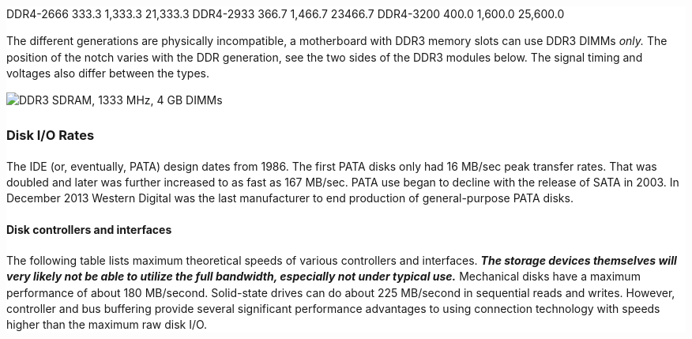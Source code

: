 <tr>
<td> DDR4-2666 </td>
<td class="textright"> 333.3 </td>
<td class="textright"> 1,333.3 </td>
<td class="textright"> 21,333.3 </td>
</tr>

<tr>
<td> DDR4-2933 </td>
<td class="textright"> 366.7 </td>
<td class="textright"> 1,466.7 </td>
<td class="textright"> 23466.7 </td>
</tr>

<tr>
<td> DDR4-3200 </td>
<td class="textright"> 400.0 </td>
<td class="textright"> 1,600.0 </td>
<td class="textright"> 25,600.0 </td>
</tr>

</tbody></table>

<p>
The different generations are physically incompatible,
a motherboard with DDR3 memory slots can use DDR3 DIMMs
<em>only.</em>
The position of the notch varies with the DDR generation,
see the two sides of the DDR3 modules below.
The signal timing and voltages also differ between the types.
</p>

<div class="centered">
<img src="Storage%20Hardware%20Selection%20%E2%80%94%20Performance%20Tuning%20on%20Linux_files/ddr-sdram-093839.jpg" alt="DDR3 SDRAM, 1333 MHz, 4 GB DIMMs" class="bordered" loading="lazy">
</div>

</section>
<section>
<h3> Disk I/O Rates </h3>

<p>
The IDE (or, eventually, PATA) design dates from 1986.
The first PATA disks only had 16 MB/sec peak transfer rates.
That was doubled and later was further increased to as fast
as 167 MB/sec.
PATA use began to decline with the release of SATA in 2003.
In December 2013 Western Digital was the last manufacturer
to end production of general-purpose PATA disks.
</p>

</section>
<section>
<h4> Disk controllers and interfaces </h4>

<p>
The following table lists maximum theoretical speeds of
various controllers and interfaces.
<strong><em>The storage devices themselves will very likely
not be able to utilize the full bandwidth,
especially not under typical use.</em></strong>
Mechanical disks have a maximum performance of about
180 MB/second.
Solid-state drives can do about 225 MB/second in
sequential reads and writes.
However, controller and bus buffering provide several
significant performance advantages to using connection
technology with speeds higher than the maximum raw disk I/O.